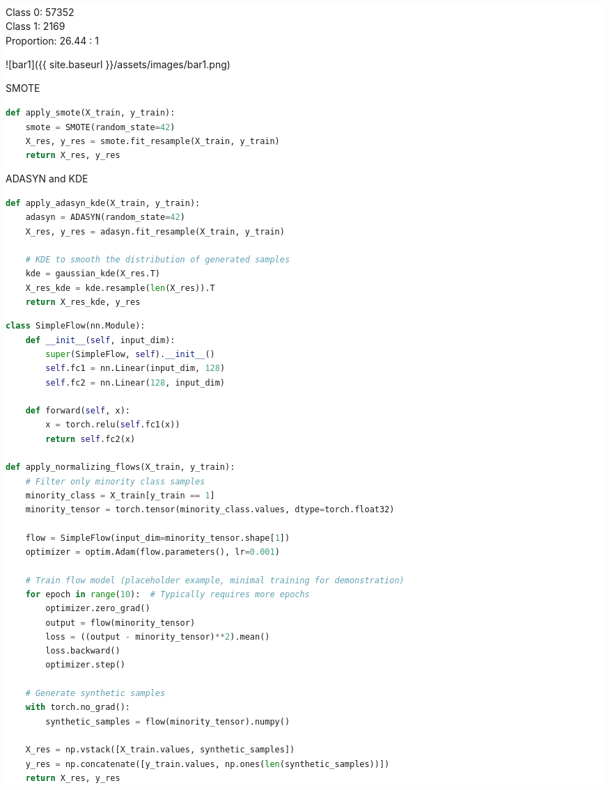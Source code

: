 Class 0: 57352 <br>Class 1: 2169 <br>Proportion: 26.44 : 1<br>

![bar1]({{ site.baseurl }}/assets/images/bar1.png)



SMOTE

```python
def apply_smote(X_train, y_train):
    smote = SMOTE(random_state=42)
    X_res, y_res = smote.fit_resample(X_train, y_train)
    return X_res, y_res
```



ADASYN and KDE

```python
def apply_adasyn_kde(X_train, y_train):
    adasyn = ADASYN(random_state=42)
    X_res, y_res = adasyn.fit_resample(X_train, y_train)
    
    # KDE to smooth the distribution of generated samples
    kde = gaussian_kde(X_res.T)
    X_res_kde = kde.resample(len(X_res)).T
    return X_res_kde, y_res
```



```python
class SimpleFlow(nn.Module):
    def __init__(self, input_dim):
        super(SimpleFlow, self).__init__()
        self.fc1 = nn.Linear(input_dim, 128)
        self.fc2 = nn.Linear(128, input_dim)

    def forward(self, x):
        x = torch.relu(self.fc1(x))
        return self.fc2(x)

def apply_normalizing_flows(X_train, y_train):
    # Filter only minority class samples
    minority_class = X_train[y_train == 1]
    minority_tensor = torch.tensor(minority_class.values, dtype=torch.float32)
    
    flow = SimpleFlow(input_dim=minority_tensor.shape[1])
    optimizer = optim.Adam(flow.parameters(), lr=0.001)
    
    # Train flow model (placeholder example, minimal training for demonstration)
    for epoch in range(10):  # Typically requires more epochs
        optimizer.zero_grad()
        output = flow(minority_tensor)
        loss = ((output - minority_tensor)**2).mean()
        loss.backward()
        optimizer.step()
    
    # Generate synthetic samples
    with torch.no_grad():
        synthetic_samples = flow(minority_tensor).numpy()
    
    X_res = np.vstack([X_train.values, synthetic_samples])
    y_res = np.concatenate([y_train.values, np.ones(len(synthetic_samples))])
    return X_res, y_res
```

